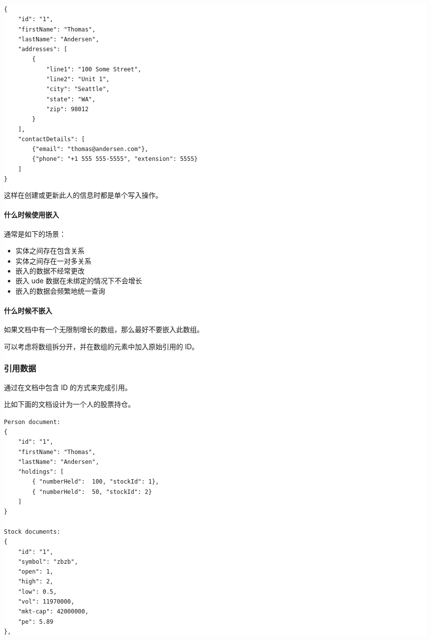 ```
{
    "id": "1",
    "firstName": "Thomas",
    "lastName": "Andersen",
    "addresses": [
        {
            "line1": "100 Some Street",
            "line2": "Unit 1",
            "city": "Seattle",
            "state": "WA",
            "zip": 98012
        }
    ],
    "contactDetails": [
        {"email": "thomas@andersen.com"},
        {"phone": "+1 555 555-5555", "extension": 5555}
    ]
}
```

这样在创建或更新此人的信息时都是单个写入操作。

#### 什么时候使用嵌入

通常是如下的场景：

- 实体之间存在包含关系
- 实体之间存在一对多关系
- 嵌入的数据不经常更改
- 嵌入 ude 数据在未绑定的情况下不会增长
- 嵌入的数据会频繁地统一查询

#### 什么时候不嵌入

如果文档中有一个无限制增长的数组，那么最好不要嵌入此数组。

可以考虑将数组拆分开，并在数组的元素中加入原始引用的 ID。

### 引用数据

通过在文档中包含 ID 的方式来完成引用。

比如下面的文档设计为一个人的股票持仓。

```
Person document:
{
    "id": "1",
    "firstName": "Thomas",
    "lastName": "Andersen",
    "holdings": [
        { "numberHeld":  100, "stockId": 1},
        { "numberHeld":  50, "stockId": 2}
    ]
}

Stock documents:
{
    "id": "1",
    "symbol": "zbzb",
    "open": 1,
    "high": 2,
    "low": 0.5,
    "vol": 11970000,
    "mkt-cap": 42000000,
    "pe": 5.89
},
```